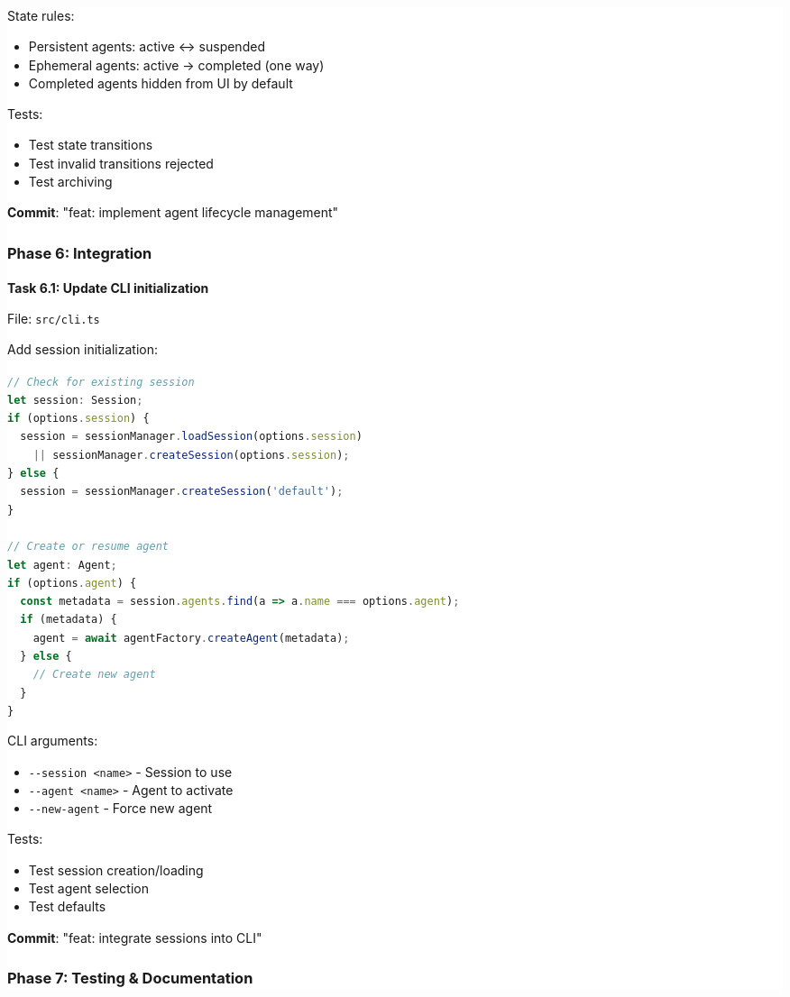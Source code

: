 State rules:
- Persistent agents: active ↔ suspended
- Ephemeral agents: active → completed (one way)
- Completed agents hidden from UI by default

Tests:
- Test state transitions
- Test invalid transitions rejected
- Test archiving

**Commit**: "feat: implement agent lifecycle management"

### Phase 6: Integration

**Task 6.1: Update CLI initialization**

File: `src/cli.ts`

Add session initialization:
```typescript
// Check for existing session
let session: Session;
if (options.session) {
  session = sessionManager.loadSession(options.session) 
    || sessionManager.createSession(options.session);
} else {
  session = sessionManager.createSession('default');
}

// Create or resume agent
let agent: Agent;
if (options.agent) {
  const metadata = session.agents.find(a => a.name === options.agent);
  if (metadata) {
    agent = await agentFactory.createAgent(metadata);
  } else {
    // Create new agent
  }
}
```

CLI arguments:
- `--session <name>` - Session to use
- `--agent <name>` - Agent to activate
- `--new-agent` - Force new agent

Tests:
- Test session creation/loading
- Test agent selection
- Test defaults

**Commit**: "feat: integrate sessions into CLI"

### Phase 7: Testing & Documentation

